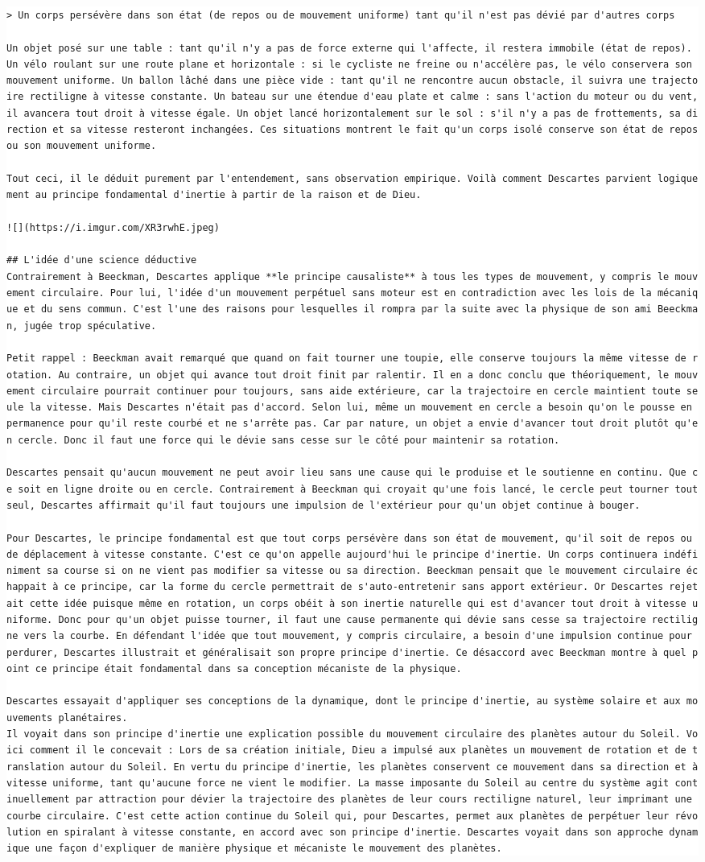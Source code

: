 ```
> Un corps persévère dans son état (de repos ou de mouvement uniforme) tant qu'il n'est pas dévié par d'autres corps 

Un objet posé sur une table : tant qu'il n'y a pas de force externe qui l'affecte, il restera immobile (état de repos). Un vélo roulant sur une route plane et horizontale : si le cycliste ne freine ou n'accélère pas, le vélo conservera son mouvement uniforme. Un ballon lâché dans une pièce vide : tant qu'il ne rencontre aucun obstacle, il suivra une trajectoire rectiligne à vitesse constante. Un bateau sur une étendue d'eau plate et calme : sans l'action du moteur ou du vent, il avancera tout droit à vitesse égale. Un objet lancé horizontalement sur le sol : s'il n'y a pas de frottements, sa direction et sa vitesse resteront inchangées. Ces situations montrent le fait qu'un corps isolé conserve son état de repos ou son mouvement uniforme.

Tout ceci, il le déduit purement par l'entendement, sans observation empirique. Voilà comment Descartes parvient logiquement au principe fondamental d'inertie à partir de la raison et de Dieu.

![](https://i.imgur.com/XR3rwhE.jpeg)

## L'idée d'une science déductive
Contrairement à Beeckman, Descartes applique **le principe causaliste** à tous les types de mouvement, y compris le mouvement circulaire. Pour lui, l'idée d'un mouvement perpétuel sans moteur est en contradiction avec les lois de la mécanique et du sens commun. C'est l'une des raisons pour lesquelles il rompra par la suite avec la physique de son ami Beeckman, jugée trop spéculative.

Petit rappel : Beeckman avait remarqué que quand on fait tourner une toupie, elle conserve toujours la même vitesse de rotation. Au contraire, un objet qui avance tout droit finit par ralentir. Il en a donc conclu que théoriquement, le mouvement circulaire pourrait continuer pour toujours, sans aide extérieure, car la trajectoire en cercle maintient toute seule la vitesse. Mais Descartes n'était pas d'accord. Selon lui, même un mouvement en cercle a besoin qu'on le pousse en permanence pour qu'il reste courbé et ne s'arrête pas. Car par nature, un objet a envie d'avancer tout droit plutôt qu'en cercle. Donc il faut une force qui le dévie sans cesse sur le côté pour maintenir sa rotation. 

Descartes pensait qu'aucun mouvement ne peut avoir lieu sans une cause qui le produise et le soutienne en continu. Que ce soit en ligne droite ou en cercle. Contrairement à Beeckman qui croyait qu'une fois lancé, le cercle peut tourner tout seul, Descartes affirmait qu'il faut toujours une impulsion de l'extérieur pour qu'un objet continue à bouger. 

Pour Descartes, le principe fondamental est que tout corps persévère dans son état de mouvement, qu'il soit de repos ou de déplacement à vitesse constante. C'est ce qu'on appelle aujourd'hui le principe d'inertie. Un corps continuera indéfiniment sa course si on ne vient pas modifier sa vitesse ou sa direction. Beeckman pensait que le mouvement circulaire échappait à ce principe, car la forme du cercle permettrait de s'auto-entretenir sans apport extérieur. Or Descartes rejetait cette idée puisque même en rotation, un corps obéit à son inertie naturelle qui est d'avancer tout droit à vitesse uniforme. Donc pour qu'un objet puisse tourner, il faut une cause permanente qui dévie sans cesse sa trajectoire rectiligne vers la courbe. En défendant l'idée que tout mouvement, y compris circulaire, a besoin d'une impulsion continue pour perdurer, Descartes illustrait et généralisait son propre principe d'inertie. Ce désaccord avec Beeckman montre à quel point ce principe était fondamental dans sa conception mécaniste de la physique.

Descartes essayait d'appliquer ses conceptions de la dynamique, dont le principe d'inertie, au système solaire et aux mouvements planétaires. 
Il voyait dans son principe d'inertie une explication possible du mouvement circulaire des planètes autour du Soleil. Voici comment il le concevait : Lors de sa création initiale, Dieu a impulsé aux planètes un mouvement de rotation et de translation autour du Soleil. En vertu du principe d'inertie, les planètes conservent ce mouvement dans sa direction et à vitesse uniforme, tant qu'aucune force ne vient le modifier. La masse imposante du Soleil au centre du système agit continuellement par attraction pour dévier la trajectoire des planètes de leur cours rectiligne naturel, leur imprimant une courbe circulaire. C'est cette action continue du Soleil qui, pour Descartes, permet aux planètes de perpétuer leur révolution en spiralant à vitesse constante, en accord avec son principe d'inertie. Descartes voyait dans son approche dynamique une façon d'expliquer de manière physique et mécaniste le mouvement des planètes.

```